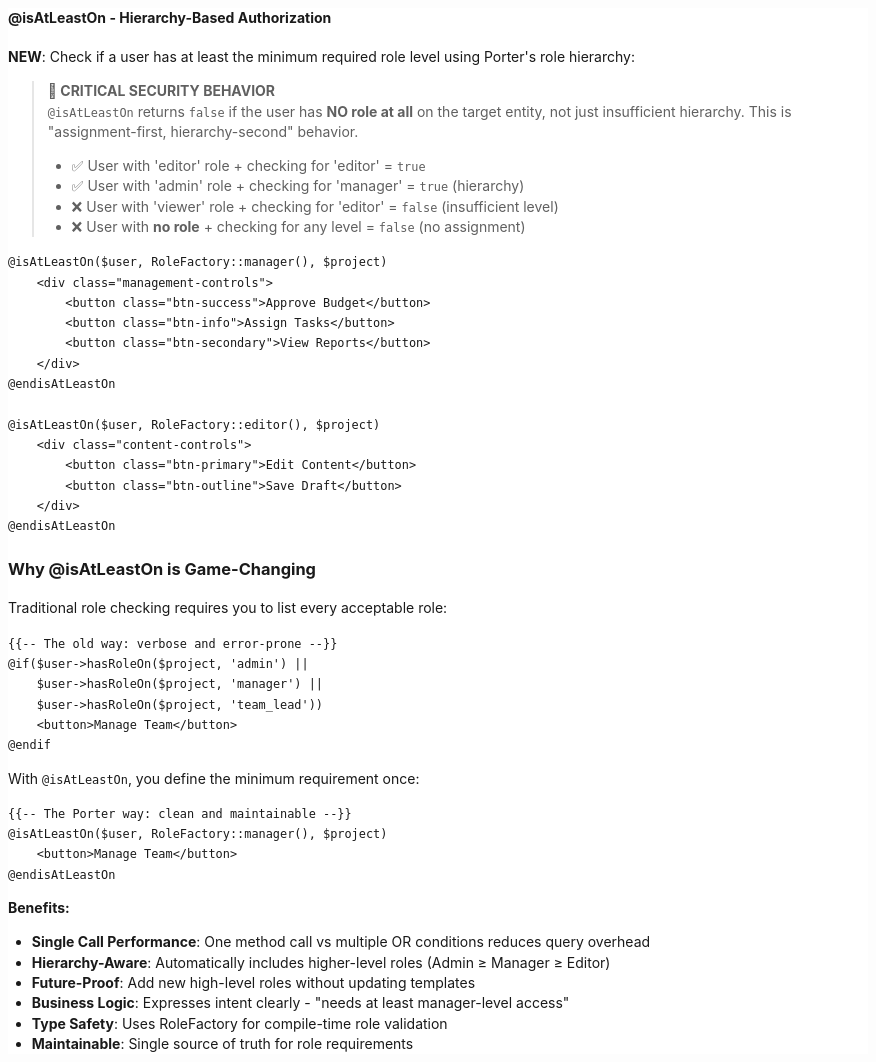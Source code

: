 #### @isAtLeastOn - Hierarchy-Based Authorization
**NEW**: Check if a user has at least the minimum required role level using Porter's role hierarchy:

> **🚨 CRITICAL SECURITY BEHAVIOR**  
> `@isAtLeastOn` returns `false` if the user has **NO role at all** on the target entity, not just insufficient hierarchy. This is "assignment-first, hierarchy-second" behavior.  
> - ✅ User with 'editor' role + checking for 'editor' = `true`  
> - ✅ User with 'admin' role + checking for 'manager' = `true` (hierarchy)  
> - ❌ User with 'viewer' role + checking for 'editor' = `false` (insufficient level)  
> - ❌ User with **no role** + checking for any level = `false` (no assignment)

```blade
@isAtLeastOn($user, RoleFactory::manager(), $project)
    <div class="management-controls">
        <button class="btn-success">Approve Budget</button>
        <button class="btn-info">Assign Tasks</button>
        <button class="btn-secondary">View Reports</button>
    </div>
@endisAtLeastOn

@isAtLeastOn($user, RoleFactory::editor(), $project)
    <div class="content-controls">
        <button class="btn-primary">Edit Content</button>
        <button class="btn-outline">Save Draft</button>
    </div>
@endisAtLeastOn
```

### Why @isAtLeastOn is Game-Changing

Traditional role checking requires you to list every acceptable role:

```blade
{{-- The old way: verbose and error-prone --}}
@if($user->hasRoleOn($project, 'admin') || 
    $user->hasRoleOn($project, 'manager') || 
    $user->hasRoleOn($project, 'team_lead'))
    <button>Manage Team</button>
@endif
```

With `@isAtLeastOn`, you define the minimum requirement once:

```blade
{{-- The Porter way: clean and maintainable --}}
@isAtLeastOn($user, RoleFactory::manager(), $project)
    <button>Manage Team</button>
@endisAtLeastOn
```

**Benefits:**
- **Single Call Performance**: One method call vs multiple OR conditions reduces query overhead
- **Hierarchy-Aware**: Automatically includes higher-level roles (Admin ≥ Manager ≥ Editor)
- **Future-Proof**: Add new high-level roles without updating templates
- **Business Logic**: Expresses intent clearly - "needs at least manager-level access"
- **Type Safety**: Uses RoleFactory for compile-time role validation
- **Maintainable**: Single source of truth for role requirements
